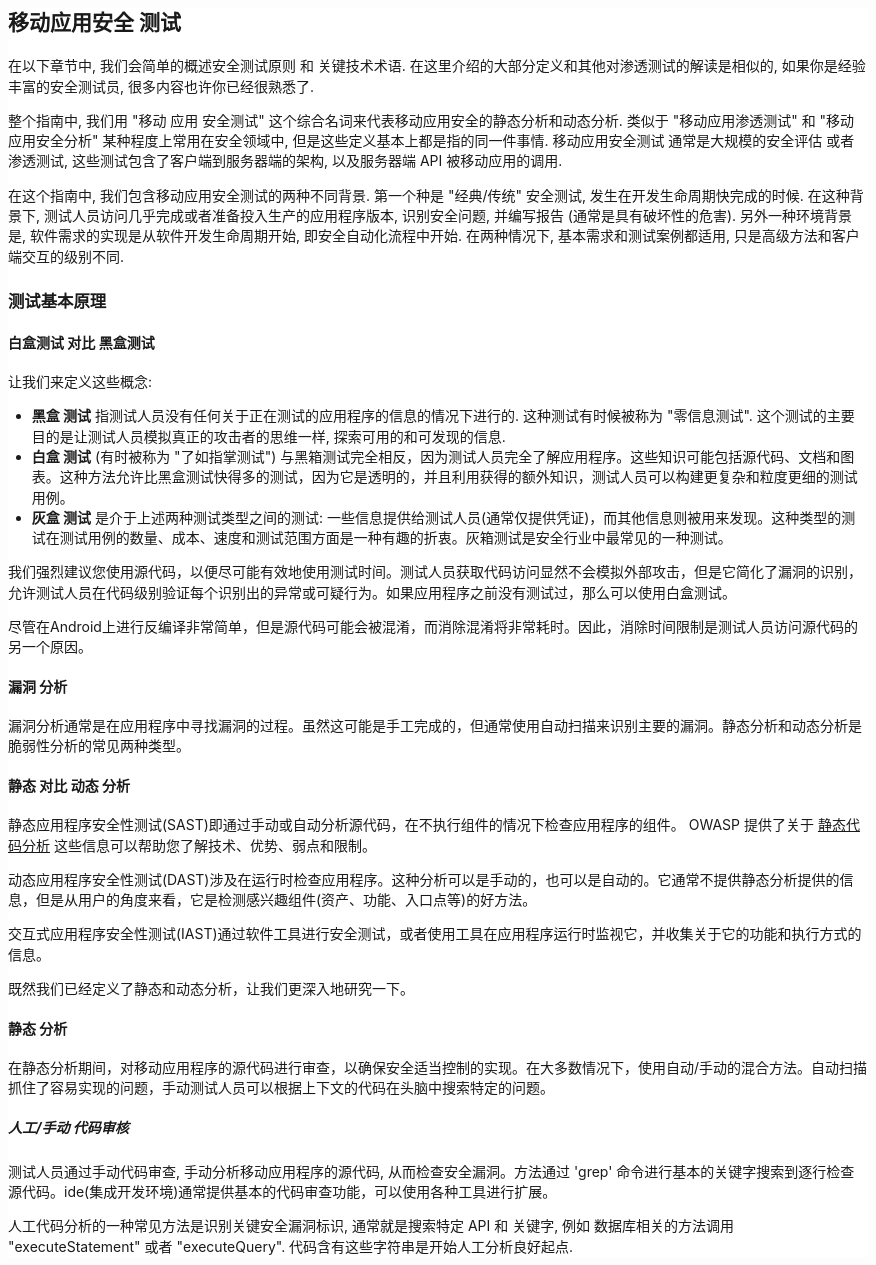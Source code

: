## 移动应用安全 测试

在以下章节中, 我们会简单的概述安全测试原则 和 关键技术术语. 在这里介绍的大部分定义和其他对渗透测试的解读是相似的, 如果你是经验丰富的安全测试员, 很多内容也许你已经很熟悉了.

整个指南中, 我们用 "移动 应用 安全测试" 这个综合名词来代表移动应用安全的静态分析和动态分析. 类似于 "移动应用渗透测试" 和 "移动应用安全分析" 某种程度上常用在安全领域中, 但是这些定义基本上都是指的同一件事情. 移动应用安全测试 通常是大规模的安全评估 或者 渗透测试, 这些测试包含了客户端到服务器端的架构, 以及服务器端 API 被移动应用的调用.

在这个指南中, 我们包含移动应用安全测试的两种不同背景. 第一个种是 "经典/传统" 安全测试, 发生在开发生命周期快完成的时候. 在这种背景下, 测试人员访问几乎完成或者准备投入生产的应用程序版本, 识别安全问题, 并编写报告 (通常是具有破坏性的危害). 另外一种环境背景是, 软件需求的实现是从软件开发生命周期开始, 即安全自动化流程中开始. 在两种情况下, 基本需求和测试案例都适用, 只是高级方法和客户端交互的级别不同.

### 测试基本原理

#### 白盒测试 对比 黑盒测试

让我们来定义这些概念:

- **黑盒 测试** 指测试人员没有任何关于正在测试的应用程序的信息的情况下进行的. 这种测试有时候被称为 "零信息测试". 这个测试的主要目的是让测试人员模拟真正的攻击者的思维一样, 探索可用的和可发现的信息.
- **白盒 测试** (有时被称为 "了如指掌测试") 与黑箱测试完全相反，因为测试人员完全了解应用程序。这些知识可能包括源代码、文档和图表。这种方法允许比黑盒测试快得多的测试，因为它是透明的，并且利用获得的额外知识，测试人员可以构建更复杂和粒度更细的测试用例。
- **灰盒 测试** 是介于上述两种测试类型之间的测试: 一些信息提供给测试人员(通常仅提供凭证)，而其他信息则被用来发现。这种类型的测试在测试用例的数量、成本、速度和测试范围方面是一种有趣的折衷。灰箱测试是安全行业中最常见的一种测试。

我们强烈建议您使用源代码，以便尽可能有效地使用测试时间。测试人员获取代码访问显然不会模拟外部攻击，但是它简化了漏洞的识别，允许测试人员在代码级别验证每个识别出的异常或可疑行为。如果应用程序之前没有测试过，那么可以使用白盒测试。

尽管在Android上进行反编译非常简单，但是源代码可能会被混淆，而消除混淆将非常耗时。因此，消除时间限制是测试人员访问源代码的另一个原因。

#### 漏洞 分析

漏洞分析通常是在应用程序中寻找漏洞的过程。虽然这可能是手工完成的，但通常使用自动扫描来识别主要的漏洞。静态分析和动态分析是脆弱性分析的常见两种类型。

#### 静态 对比 动态 分析

静态应用程序安全性测试(SAST)即通过手动或自动分析源代码，在不执行组件的情况下检查应用程序的组件。
OWASP 提供了关于 [静态代码分析](https://www.owasp.org/index.php/Static_Code_Analysis "OWASP 静态代码分析") 这些信息可以帮助您了解技术、优势、弱点和限制。

动态应用程序安全性测试(DAST)涉及在运行时检查应用程序。这种分析可以是手动的，也可以是自动的。它通常不提供静态分析提供的信息，但是从用户的角度来看，它是检测感兴趣组件(资产、功能、入口点等)的好方法。

交互式应用程序安全性测试(IAST)通过软件工具进行安全测试，或者使用工具在应用程序运行时监视它，并收集关于它的功能和执行方式的信息。

既然我们已经定义了静态和动态分析，让我们更深入地研究一下。

#### 静态 分析

在静态分析期间，对移动应用程序的源代码进行审查，以确保安全适当控制的实现。在大多数情况下，使用自动/手动的混合方法。自动扫描抓住了容易实现的问题，手动测试人员可以根据上下文的代码在头脑中搜索特定的问题。

##### 人工/手动 代码审核

测试人员通过手动代码审查, 手动分析移动应用程序的源代码, 从而检查安全漏洞。方法通过 'grep' 命令进行基本的关键字搜索到逐行检查源代码。ide(集成开发环境)通常提供基本的代码审查功能，可以使用各种工具进行扩展。

人工代码分析的一种常见方法是识别关键安全漏洞标识, 通常就是搜索特定 API 和 关键字, 例如 数据库相关的方法调用 "executeStatement" 或者 "executeQuery". 代码含有这些字符串是开始人工分析良好起点.
